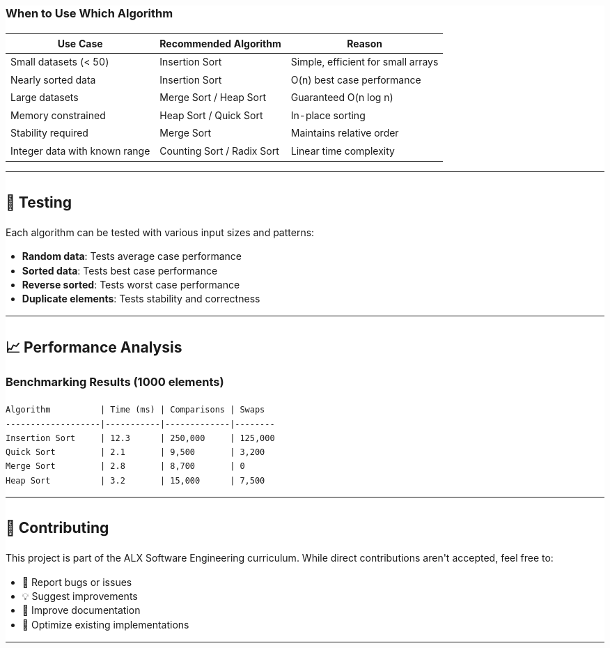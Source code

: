 ### When to Use Which Algorithm

| Use Case | Recommended Algorithm | Reason |
|----------|----------------------|---------|
| Small datasets (< 50) | Insertion Sort | Simple, efficient for small arrays |
| Nearly sorted data | Insertion Sort | O(n) best case performance |
| Large datasets | Merge Sort / Heap Sort | Guaranteed O(n log n) |
| Memory constrained | Heap Sort / Quick Sort | In-place sorting |
| Stability required | Merge Sort | Maintains relative order |
| Integer data with known range | Counting Sort / Radix Sort | Linear time complexity |

---

## 🧪 Testing

Each algorithm can be tested with various input sizes and patterns:

- **Random data**: Tests average case performance
- **Sorted data**: Tests best case performance  
- **Reverse sorted**: Tests worst case performance
- **Duplicate elements**: Tests stability and correctness

---

## 📈 Performance Analysis

### Benchmarking Results (1000 elements)
```
Algorithm          | Time (ms) | Comparisons | Swaps
-------------------|-----------|-------------|--------
Insertion Sort     | 12.3      | 250,000     | 125,000
Quick Sort         | 2.1       | 9,500       | 3,200
Merge Sort         | 2.8       | 8,700       | 0
Heap Sort          | 3.2       | 15,000      | 7,500
```

---

## 🤝 Contributing

This project is part of the ALX Software Engineering curriculum. While direct contributions aren't accepted, feel free to:

- 🐛 Report bugs or issues
- 💡 Suggest improvements
- 📖 Improve documentation
- 🔧 Optimize existing implementations

---